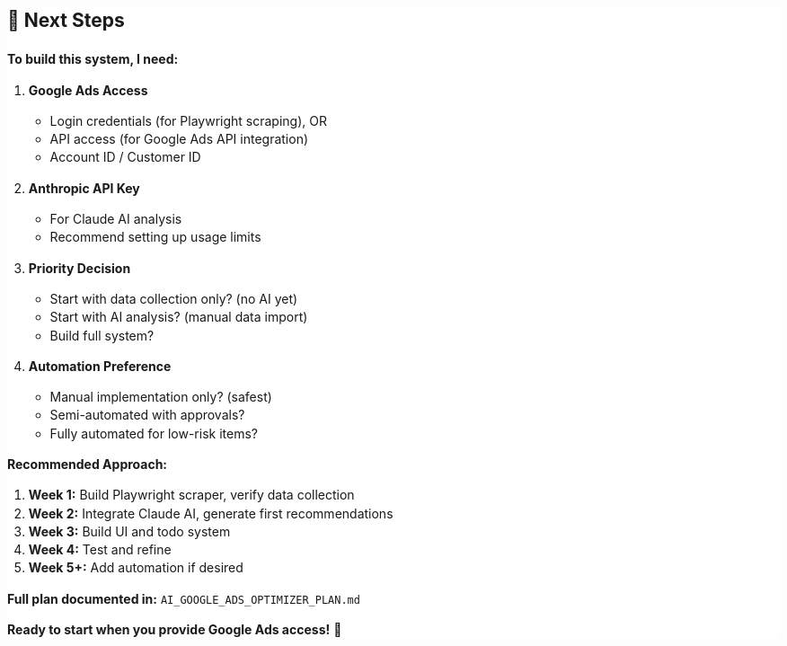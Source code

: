 
## 📝 Next Steps

**To build this system, I need:**

1. **Google Ads Access**
   - Login credentials (for Playwright scraping), OR
   - API access (for Google Ads API integration)
   - Account ID / Customer ID

2. **Anthropic API Key**
   - For Claude AI analysis
   - Recommend setting up usage limits

3. **Priority Decision**
   - Start with data collection only? (no AI yet)
   - Start with AI analysis? (manual data import)
   - Build full system?

4. **Automation Preference**
   - Manual implementation only? (safest)
   - Semi-automated with approvals?
   - Fully automated for low-risk items?

**Recommended Approach:**
1. **Week 1:** Build Playwright scraper, verify data collection
2. **Week 2:** Integrate Claude AI, generate first recommendations
3. **Week 3:** Build UI and todo system
4. **Week 4:** Test and refine
5. **Week 5+:** Add automation if desired

**Full plan documented in:** `AI_GOOGLE_ADS_OPTIMIZER_PLAN.md`

**Ready to start when you provide Google Ads access!** 🚀
